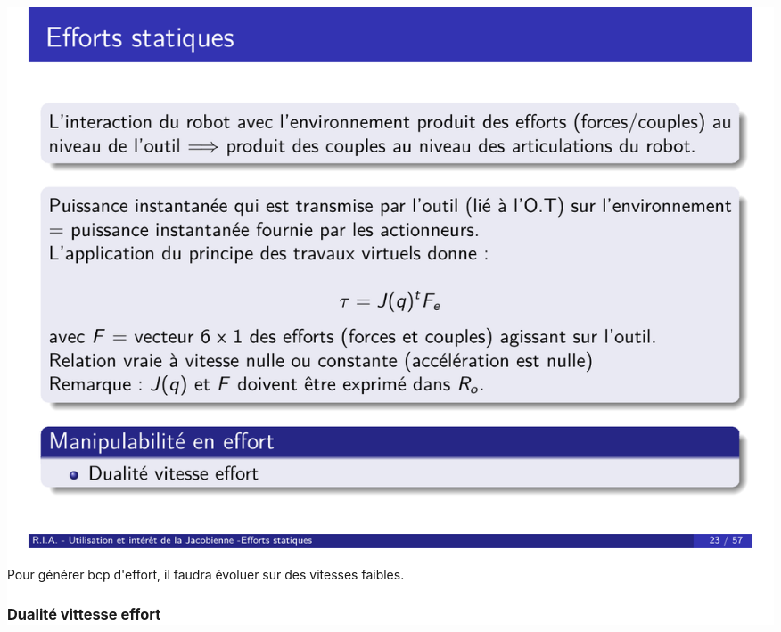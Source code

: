 ![](/assets/images/B3.RIA.CM.Slide-23.png)

Pour générer bcp d'effort, il faudra évoluer sur des vitesses faibles.

### Dualité vittesse effort
